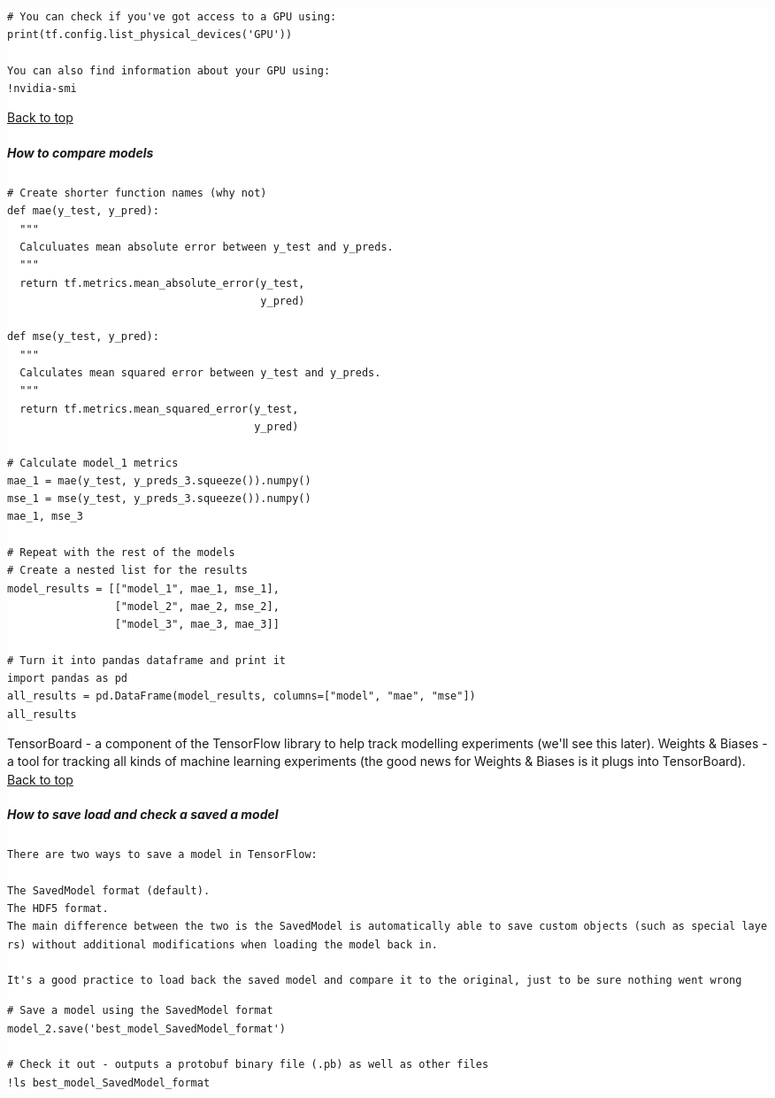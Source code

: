 ```
# You can check if you've got access to a GPU using:
print(tf.config.list_physical_devices('GPU'))

You can also find information about your GPU using:
!nvidia-smi
```
[Back to top](#contents)

##### How to compare models
```
# Create shorter function names (why not)
def mae(y_test, y_pred):
  """
  Calculuates mean absolute error between y_test and y_preds.
  """
  return tf.metrics.mean_absolute_error(y_test,
                                        y_pred)
  
def mse(y_test, y_pred):
  """
  Calculates mean squared error between y_test and y_preds.
  """
  return tf.metrics.mean_squared_error(y_test,
                                       y_pred)

# Calculate model_1 metrics
mae_1 = mae(y_test, y_preds_3.squeeze()).numpy()
mse_1 = mse(y_test, y_preds_3.squeeze()).numpy()
mae_1, mse_3

# Repeat with the rest of the models
# Create a nested list for the results
model_results = [["model_1", mae_1, mse_1],
                 ["model_2", mae_2, mse_2],
                 ["model_3", mae_3, mae_3]]

# Turn it into pandas dataframe and print it
import pandas as pd
all_results = pd.DataFrame(model_results, columns=["model", "mae", "mse"])
all_results
```
TensorBoard - a component of the TensorFlow library to help track modelling experiments (we'll see this later).
Weights & Biases - a tool for tracking all kinds of machine learning experiments (the good news for Weights & Biases is it plugs into TensorBoard).
[Back to top](#contents)
##### How to save load and check a saved a model
```
There are two ways to save a model in TensorFlow:

The SavedModel format (default).
The HDF5 format.
The main difference between the two is the SavedModel is automatically able to save custom objects (such as special layers) without additional modifications when loading the model back in.

It's a good practice to load back the saved model and compare it to the original, just to be sure nothing went wrong
```
```
# Save a model using the SavedModel format
model_2.save('best_model_SavedModel_format')

# Check it out - outputs a protobuf binary file (.pb) as well as other files
!ls best_model_SavedModel_format
```